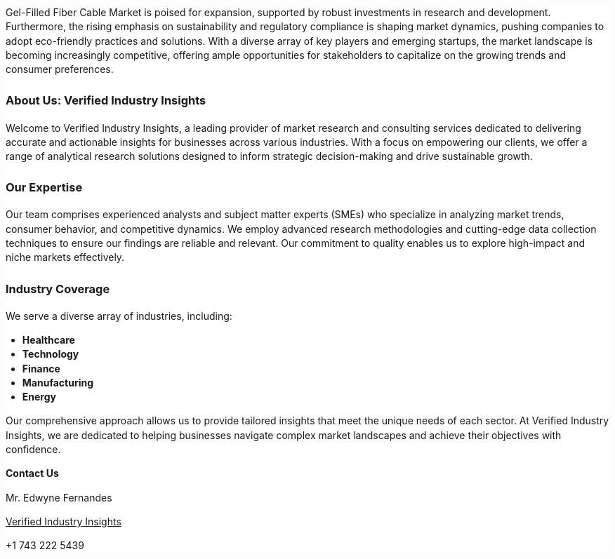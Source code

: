 Gel-Filled Fiber Cable Market is poised for expansion, supported by robust investments in research and development. Furthermore, the rising emphasis on sustainability and regulatory compliance is shaping market dynamics, pushing companies to adopt eco-friendly practices and solutions. With a diverse array of key players and emerging startups, the market landscape is becoming increasingly competitive, offering ample opportunities for stakeholders to capitalize on the growing trends and consumer preferences.</p><h3>About Us: Verified Industry Insights</h3><p>Welcome to Verified Industry Insights, a leading provider of market research and consulting services dedicated to delivering accurate and actionable insights for businesses across various industries. With a focus on empowering our clients, we offer a range of analytical research solutions designed to inform strategic decision-making and drive sustainable growth.</p><h3>Our Expertise</h3><p>Our team comprises experienced analysts and subject matter experts (SMEs) who specialize in analyzing market trends, consumer behavior, and competitive dynamics. We employ advanced research methodologies and cutting-edge data collection techniques to ensure our findings are reliable and relevant. Our commitment to quality enables us to explore high-impact and niche markets effectively.</p><h3>Industry Coverage</h3><p>We serve a diverse array of industries, including:</p><ul><li><strong>Healthcare</strong></li><li><strong>Technology</strong></li><li><strong>Finance</strong></li><li><strong>Manufacturing</strong></li><li><strong>Energy</strong></li></ul><p>Our comprehensive approach allows us to provide tailored insights that meet the unique needs of each sector. At Verified Industry Insights, we are dedicated to helping businesses navigate complex market landscapes and achieve their objectives with confidence.</p><p><strong>Contact Us</strong></p><p>Mr. Edwyne Fernandes</p><p><a href="https://www.verifiedindustryinsights.com/">Verified Industry Insights</a></p><p>+1 743 222 5439</p>
